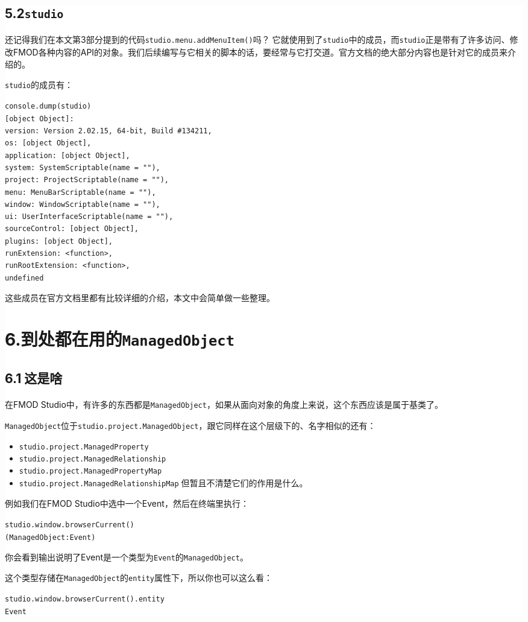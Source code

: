 
## 5.2`studio`

还记得我们在本文第3部分提到的代码`studio.menu.addMenuItem()`吗？
它就使用到了`studio`中的成员，而`studio`正是带有了许多访问、修改FMOD各种内容的API的对象。我们后续编写与它相关的脚本的话，要经常与它打交道。官方文档的绝大部分内容也是针对它的成员来介绍的。

`studio`的成员有：
```
console.dump(studio)
[object Object]:
version: Version 2.02.15, 64-bit, Build #134211,
os: [object Object],
application: [object Object],
system: SystemScriptable(name = ""),
project: ProjectScriptable(name = ""),
menu: MenuBarScriptable(name = ""),
window: WindowScriptable(name = ""),
ui: UserInterfaceScriptable(name = ""),
sourceControl: [object Object],
plugins: [object Object],
runExtension: <function>,
runRootExtension: <function>,
undefined
```

这些成员在官方文档里都有比较详细的介绍，本文中会简单做一些整理。

# 6.到处都在用的`ManagedObject`

## 6.1 这是啥
在FMOD Studio中，有许多的东西都是`ManagedObject`，如果从面向对象的角度上来说，这个东西应该是属于基类了。

`ManagedObject`位于`studio.project.ManagedObject`，跟它同样在这个层级下的、名字相似的还有：
- `studio.project.ManagedProperty`
- `studio.project.ManagedRelationship`
- `studio.project.ManagedPropertyMap`
- `studio.project.ManagedRelationshipMap`
但暂且不清楚它们的作用是什么。

例如我们在FMOD Studio中选中一个Event，然后在终端里执行：
```
studio.window.browserCurrent()
(ManagedObject:Event)
```
你会看到输出说明了Event是一个类型为`Event`的`ManagedObject`。

这个类型存储在`ManagedObject`的`entity`属性下，所以你也可以这么看：
```
studio.window.browserCurrent().entity
Event
```
